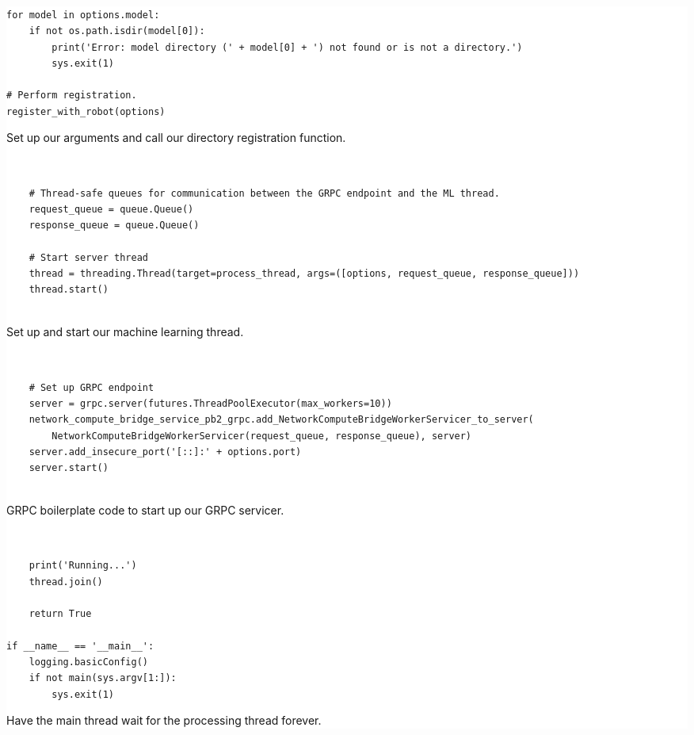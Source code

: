     for model in options.model:
        if not os.path.isdir(model[0]):
            print('Error: model directory (' + model[0] + ') not found or is not a directory.')
            sys.exit(1)

    # Perform registration.
    register_with_robot(options)
</code></pre>
<p>
    Set up our arguments and call our directory registration function.
</p>
<br />

<pre><code class="language-python">    # Thread-safe queues for communication between the GRPC endpoint and the ML thread.
    request_queue = queue.Queue()
    response_queue = queue.Queue()

    # Start server thread
    thread = threading.Thread(target=process_thread, args=([options, request_queue, response_queue]))
    thread.start()

</code></pre>
<p>
    Set up and start our machine learning thread.
</p>
<br />

<pre><code class="language-python">    # Set up GRPC endpoint
    server = grpc.server(futures.ThreadPoolExecutor(max_workers=10))
    network_compute_bridge_service_pb2_grpc.add_NetworkComputeBridgeWorkerServicer_to_server(
        NetworkComputeBridgeWorkerServicer(request_queue, response_queue), server)
    server.add_insecure_port('[::]:' + options.port)
    server.start()

</code></pre>
<p>
    GRPC boilerplate code to start up our GRPC servicer.
</p>
<br />

<pre><code class="language-python">    print('Running...')
    thread.join()

    return True

if __name__ == '__main__':
    logging.basicConfig()
    if not main(sys.argv[1:]):
        sys.exit(1)
</code></pre>
<p>
    Have the main thread wait for the processing thread forever.
</p>
